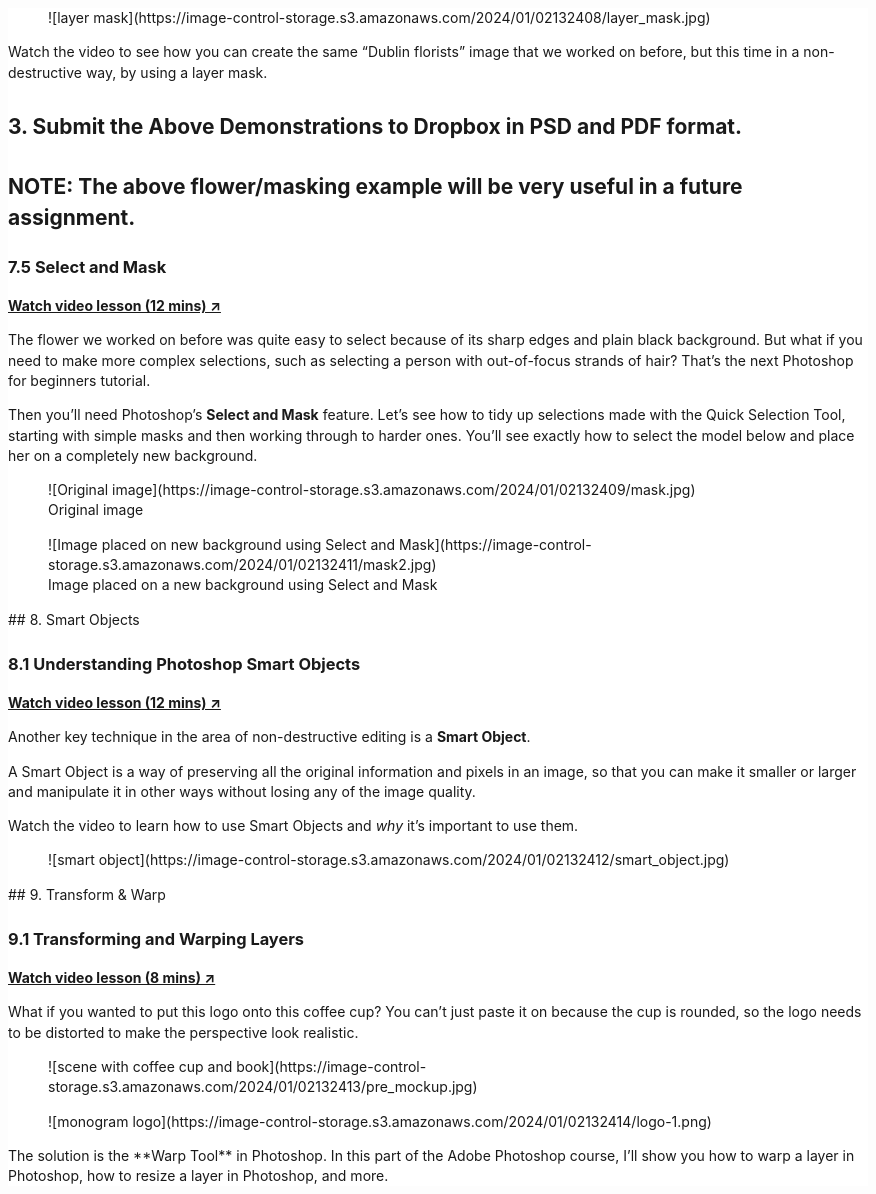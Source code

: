 <div class="wp-block-image"><figure class="aligncenter">![layer mask](https://image-control-storage.s3.amazonaws.com/2024/01/02132408/layer_mask.jpg)</figure></div>Watch the video to see how you can create the same “Dublin florists” image that we worked on before, but this time in a non-destructive way, by using a layer mask.

## 3. Submit the Above Demonstrations to Dropbox in PSD and PDF format.

## NOTE: The above flower/masking example will be very useful in a future assignment.

### 7.5 Select and Mask

**[Watch video lesson (12 mins) ↗](https://www.youtube.com/watch?v=IyR_uYsRdPs&t=7585s)**

The flower we worked on before was quite easy to select because of its sharp edges and plain black background. But what if you need to make more complex selections, such as selecting a person with out-of-focus strands of hair? That’s the next Photoshop for beginners tutorial.

Then you’ll need Photoshop’s **Select and Mask** feature. Let’s see how to tidy up selections made with the Quick Selection Tool, starting with simple masks and then working through to harder ones. You’ll see exactly how to select the model below and place her on a completely new background.

<div class="wp-block-image"><figure class="aligncenter">![Original image](https://image-control-storage.s3.amazonaws.com/2024/01/02132409/mask.jpg)<figcaption class="wp-element-caption">Original image</figcaption></figure></div><div class="wp-block-image"><figure class="aligncenter">![Image placed on new background using Select and Mask](https://image-control-storage.s3.amazonaws.com/2024/01/02132411/mask2.jpg)<figcaption class="wp-element-caption">Image placed on a new background using Select and Mask</figcaption></figure></div>## 8. Smart Objects

### 8.1 Understanding Photoshop Smart Objects

**[Watch video lesson (12 mins) ↗](https://www.youtube.com/watch?v=IyR_uYsRdPs&t=8318s)**

Another key technique in the area of non-destructive editing is a **Smart Object**.

A Smart Object is a way of preserving all the original information and pixels in an image, so that you can make it smaller or larger and manipulate it in other ways without losing any of the image quality.

Watch the video to learn how to use Smart Objects and *why* it’s important to use them.

<div class="wp-block-image"><figure class="aligncenter">![smart object](https://image-control-storage.s3.amazonaws.com/2024/01/02132412/smart_object.jpg)</figure></div>## 9. Transform &amp; Warp

### 9.1 Transforming and Warping Layers

**[Watch video lesson (8 mins) ↗](https://www.youtube.com/watch?v=IyR_uYsRdPs&t=9009s)**

What if you wanted to put this logo onto this coffee cup? You can’t just paste it on because the cup is rounded, so the logo needs to be distorted to make the perspective look realistic.

<div class="wp-block-image"><figure class="aligncenter">![scene with coffee cup and book](https://image-control-storage.s3.amazonaws.com/2024/01/02132413/pre_mockup.jpg)</figure></div><div class="wp-block-image"><figure class="aligncenter">![monogram logo](https://image-control-storage.s3.amazonaws.com/2024/01/02132414/logo-1.png)</figure></div>The solution is the **Warp Tool** in Photoshop. In this part of the Adobe Photoshop course, I’ll show you how to warp a layer in Photoshop, how to resize a layer in Photoshop, and more.
